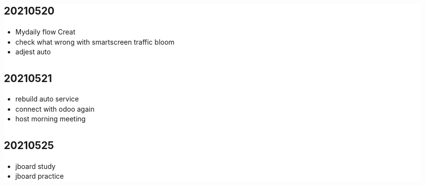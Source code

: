 ## 20210520
 * Mydaily flow Creat
 * check what wrong with smartscreen traffic bloom
 * adjest auto

## 20210521
 * rebuild auto service
 * connect with odoo again 
 * host morning meeting

## 20210525
 * jboard study
 * jboard practice
 




